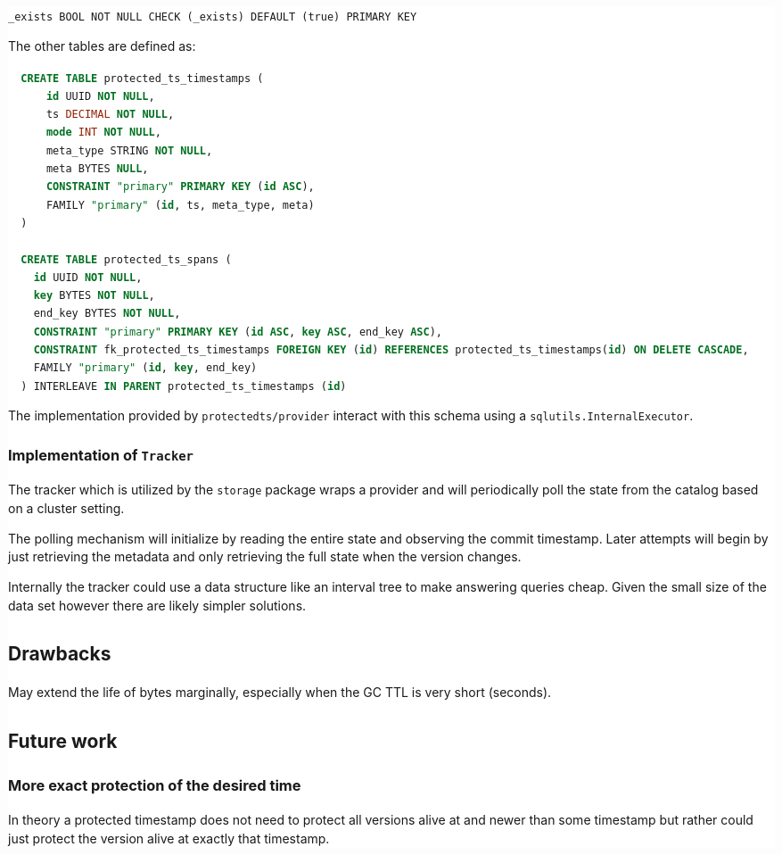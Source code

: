 ```
_exists BOOL NOT NULL CHECK (_exists) DEFAULT (true) PRIMARY KEY
```

The other tables are defined as:

```sql 
  CREATE TABLE protected_ts_timestamps (
      id UUID NOT NULL,
      ts DECIMAL NOT NULL,
      mode INT NOT NULL,
      meta_type STRING NOT NULL,
      meta BYTES NULL,
      CONSTRAINT "primary" PRIMARY KEY (id ASC),
      FAMILY "primary" (id, ts, meta_type, meta)
  )

  CREATE TABLE protected_ts_spans (
    id UUID NOT NULL,
    key BYTES NOT NULL,
    end_key BYTES NOT NULL,
    CONSTRAINT "primary" PRIMARY KEY (id ASC, key ASC, end_key ASC),
    CONSTRAINT fk_protected_ts_timestamps FOREIGN KEY (id) REFERENCES protected_ts_timestamps(id) ON DELETE CASCADE,
    FAMILY "primary" (id, key, end_key)
  ) INTERLEAVE IN PARENT protected_ts_timestamps (id)
```

The implementation provided by `protectedts/provider` interact with this
schema using a `sqlutils.InternalExecutor`.

### Implementation of `Tracker`

The tracker which is utilized by the `storage` package wraps a provider and
will periodically poll the state from the catalog based on a cluster setting.

The polling mechanism will initialize by reading the entire state and observing
the commit timestamp. Later attempts will begin by just retrieving the metadata
and only retrieving the full state when the version changes.

Internally the tracker could use a data structure like an interval tree to make
answering queries cheap. Given the small size of the data set however there are
likely simpler solutions.

## Drawbacks

May extend the life of bytes marginally, especially when the GC TTL is very
short (seconds).

## Future work

### More exact protection of the desired time

In theory a protected timestamp does not need to protect all versions alive at
and newer than some timestamp but rather could just protect the version alive
at exactly that timestamp.
